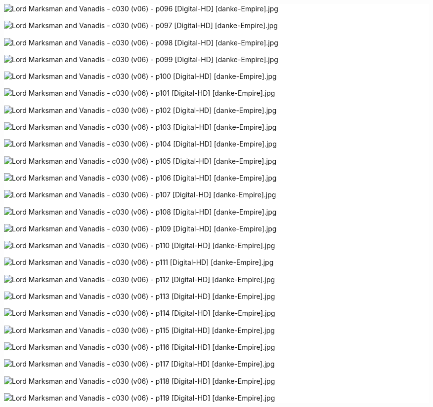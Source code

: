 ![Lord Marksman and Vanadis - c030 (v06) - p096 [Digital-HD] [danke-Empire].jpg](https://wx1.sinaimg.cn/large/6a9fdecaly1fsxi9z4dbjj21kw292u0y.jpg)

![Lord Marksman and Vanadis - c030 (v06) - p097 [Digital-HD] [danke-Empire].jpg](https://wx1.sinaimg.cn/large/6a9fdecaly1fsxia4wxp4j21kw2921ky.jpg)

![Lord Marksman and Vanadis - c030 (v06) - p098 [Digital-HD] [danke-Empire].jpg](https://wx1.sinaimg.cn/large/6a9fdecaly1fsxiaa4d1xj21kw292e82.jpg)

![Lord Marksman and Vanadis - c030 (v06) - p099 [Digital-HD] [danke-Empire].jpg](https://wx1.sinaimg.cn/large/6a9fdecaly1fsxiaf8kkxj21kw292b2a.jpg)

![Lord Marksman and Vanadis - c030 (v06) - p100 [Digital-HD] [danke-Empire].jpg](https://wx1.sinaimg.cn/large/6a9fdecaly1fsxiajq1f2j21kw292qv5.jpg)

![Lord Marksman and Vanadis - c030 (v06) - p101 [Digital-HD] [danke-Empire].jpg](https://wx1.sinaimg.cn/large/6a9fdecaly1fsxiap4j5aj21kw2927wi.jpg)

![Lord Marksman and Vanadis - c030 (v06) - p102 [Digital-HD] [danke-Empire].jpg](https://wx1.sinaimg.cn/large/6a9fdecaly1fsxiavubw1j21kw2921ky.jpg)

![Lord Marksman and Vanadis - c030 (v06) - p103 [Digital-HD] [danke-Empire].jpg](https://wx1.sinaimg.cn/large/6a9fdecaly1fsxiazskoyj21kw292x6p.jpg)

![Lord Marksman and Vanadis - c030 (v06) - p104 [Digital-HD] [danke-Empire].jpg](https://wx1.sinaimg.cn/large/6a9fdecaly1fsxib3g0hlj21kw292e81.jpg)

![Lord Marksman and Vanadis - c030 (v06) - p105 [Digital-HD] [danke-Empire].jpg](https://wx1.sinaimg.cn/large/6a9fdecaly1fsxib7jacgj21kw292qv5.jpg)

![Lord Marksman and Vanadis - c030 (v06) - p106 [Digital-HD] [danke-Empire].jpg](https://wx1.sinaimg.cn/large/6a9fdecaly1fsxibd778fj21kw292x6p.jpg)

![Lord Marksman and Vanadis - c030 (v06) - p107 [Digital-HD] [danke-Empire].jpg](https://wx1.sinaimg.cn/large/6a9fdecaly1fsxibih66bj21kw292u0x.jpg)

![Lord Marksman and Vanadis - c030 (v06) - p108 [Digital-HD] [danke-Empire].jpg](https://wx1.sinaimg.cn/large/6a9fdecaly1fsxibmave8j21kw2921ky.jpg)

![Lord Marksman and Vanadis - c030 (v06) - p109 [Digital-HD] [danke-Empire].jpg](https://wx1.sinaimg.cn/large/6a9fdecaly1fsxibrdnp1j21kw292npe.jpg)

![Lord Marksman and Vanadis - c030 (v06) - p110 [Digital-HD] [danke-Empire].jpg](https://wx1.sinaimg.cn/large/6a9fdecaly1fsxibwe4l7j21kw292kjm.jpg)

![Lord Marksman and Vanadis - c030 (v06) - p111 [Digital-HD] [danke-Empire].jpg](https://wx1.sinaimg.cn/large/6a9fdecaly1fsxic0mu2fj21kw292qv5.jpg)

![Lord Marksman and Vanadis - c030 (v06) - p112 [Digital-HD] [danke-Empire].jpg](https://wx1.sinaimg.cn/large/6a9fdecaly1fsxic692x0j21kw292x6p.jpg)

![Lord Marksman and Vanadis - c030 (v06) - p113 [Digital-HD] [danke-Empire].jpg](https://wx1.sinaimg.cn/large/6a9fdecaly1fsxiceh7t8j21kw292u0x.jpg)

![Lord Marksman and Vanadis - c030 (v06) - p114 [Digital-HD] [danke-Empire].jpg](https://wx1.sinaimg.cn/large/6a9fdecaly1fsxicke8gjj21kw2921ky.jpg)

![Lord Marksman and Vanadis - c030 (v06) - p115 [Digital-HD] [danke-Empire].jpg](https://wx1.sinaimg.cn/large/6a9fdecaly1fsxicown9rj21kw292qv5.jpg)

![Lord Marksman and Vanadis - c030 (v06) - p116 [Digital-HD] [danke-Empire].jpg](https://wx1.sinaimg.cn/large/6a9fdecaly1fsxicsm427j21kw292npd.jpg)

![Lord Marksman and Vanadis - c030 (v06) - p117 [Digital-HD] [danke-Empire].jpg](https://wx1.sinaimg.cn/large/6a9fdecaly1fsxicwjfkfj21kw292qv5.jpg)

![Lord Marksman and Vanadis - c030 (v06) - p118 [Digital-HD] [danke-Empire].jpg](https://wx1.sinaimg.cn/large/6a9fdecaly1fsxid0dnkdj21kw292hdt.jpg)

![Lord Marksman and Vanadis - c030 (v06) - p119 [Digital-HD] [danke-Empire].jpg](https://wx1.sinaimg.cn/large/6a9fdecaly1fsxid67svdj21kw292e81.jpg)
